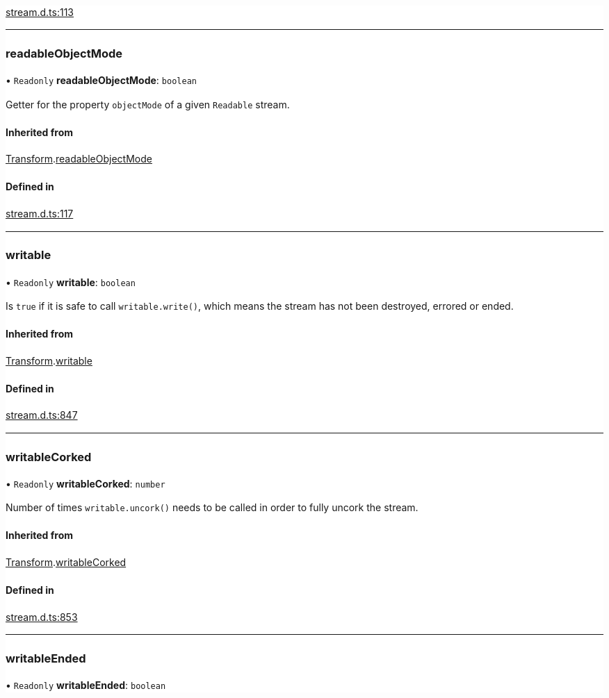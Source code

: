[stream.d.ts:113](https://github.com/valgaze/bun-types/blob/5e53f27/stream.d.ts#L113)

___

### readableObjectMode

• `Readonly` **readableObjectMode**: `boolean`

Getter for the property `objectMode` of a given `Readable` stream.

#### Inherited from

[Transform](stream_.Transform.md).[readableObjectMode](stream_.Transform.md#readableobjectmode)

#### Defined in

[stream.d.ts:117](https://github.com/valgaze/bun-types/blob/5e53f27/stream.d.ts#L117)

___

### writable

• `Readonly` **writable**: `boolean`

Is `true` if it is safe to call `writable.write()`, which means
the stream has not been destroyed, errored or ended.

#### Inherited from

[Transform](stream_.Transform.md).[writable](stream_.Transform.md#writable)

#### Defined in

[stream.d.ts:847](https://github.com/valgaze/bun-types/blob/5e53f27/stream.d.ts#L847)

___

### writableCorked

• `Readonly` **writableCorked**: `number`

Number of times `writable.uncork()` needs to be
called in order to fully uncork the stream.

#### Inherited from

[Transform](stream_.Transform.md).[writableCorked](stream_.Transform.md#writablecorked)

#### Defined in

[stream.d.ts:853](https://github.com/valgaze/bun-types/blob/5e53f27/stream.d.ts#L853)

___

### writableEnded

• `Readonly` **writableEnded**: `boolean`
